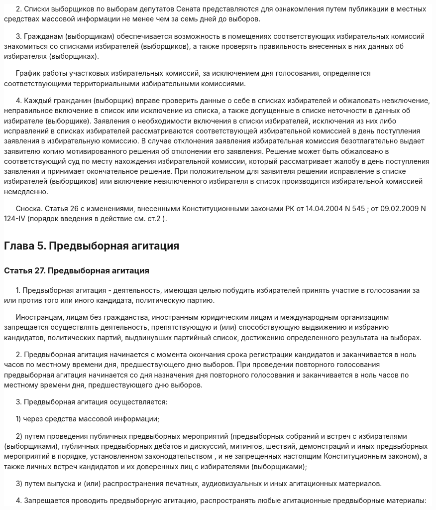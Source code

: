       2. Списки выборщиков по выборам депутатов Сената представляются для ознакомления путем публикации в местных средствах массовой информации не менее чем за семь дней до выборов.

      3. Гражданам (выборщикам) обеспечивается возможность в помещениях соответствующих избирательных комиссий знакомиться со списками избирателей (выборщиков), а также проверять правильность внесенных в них данных об избирателях (выборщиках).

      График работы участковых избирательных комиссий, за исключением дня голосования, определяется соответствующими территориальными избирательными комиссиями.

      4. Каждый гражданин (выборщик) вправе проверить данные о себе в списках избирателей и обжаловать невключение, неправильное включение в список или исключение из списка, а также допущенные в списке неточности в данных об избирателе (выборщике). Заявления о необходимости включения в списки избирателей, исключения из них либо исправлений в списках избирателей рассматриваются соответствующей избирательной комиссией в день поступления заявления в избирательную комиссию. В случае отклонения заявления избирательная комиссия безотлагательно выдает заявителю копию мотивированного решения об отклонении его заявления. Решение может быть обжаловано в соответствующий суд по месту нахождения избирательной комиссии, который рассматривает жалобу в день поступления заявления и принимает окончательное решение. При положительном для заявителя решении исправление в списке избирателей (выборщиков) или включение невключенного избирателя в список производится избирательной комиссией немедленно.

      Сноска. Статья 26 с изменениями, внесенными Конституционными законами РК от 14.04.2004 N 545 ; от 09.02.2009 N 124-IV (порядок введения в действие см. ст.2 ).

## Глава 5. Предвыборная агитация

### Статья 27. Предвыборная агитация

      1. Предвыборная агитация - деятельность, имеющая целью побудить избирателей принять участие в голосовании за или против того или иного кандидата, политическую партию.

      Иностранцам, лицам без гражданства, иностранным юридическим лицам и международным организациям запрещается осуществлять деятельность, препятствующую и (или) способствующую выдвижению и избранию кандидатов, политических партий, выдвинувших партийный список, достижению определенного результата на выборах.

      2. Предвыборная агитация начинается с момента окончания срока регистрации кандидатов и заканчивается в ноль часов по местному времени дня, предшествующего дню выборов. При проведении повторного голосования предвыборная агитация начинается со дня назначения дня повторного голосования и заканчивается в ноль часов по местному времени дня, предшествующего дню выборов.

      3. Предвыборная агитация осуществляется:

      1) через средства массовой информации;

      2) путем проведения публичных предвыборных мероприятий (предвыборных собраний и встреч с избирателями (выборщиками), публичных предвыборных дебатов и дискуссий, митингов, шествий, демонстраций и иных предвыборных мероприятий в порядке, установленном законодательством , и не запрещенных настоящим Конституционным законом), а также личных встреч кандидатов и их доверенных лиц с избирателями (выборщиками);

      3) путем выпуска и (или) распространения печатных, аудиовизуальных и иных агитационных материалов.

      4. Запрещается проводить предвыборную агитацию, распространять любые агитационные предвыборные материалы:
